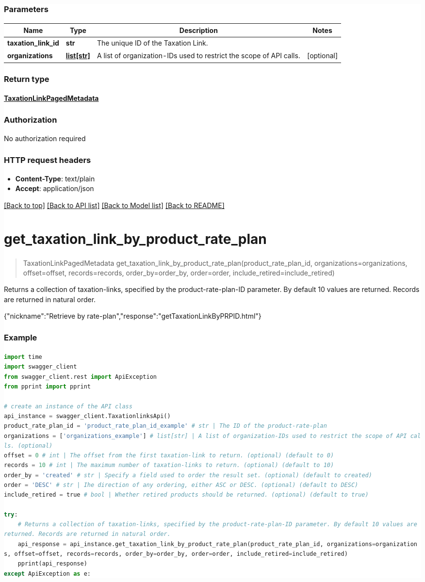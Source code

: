 ### Parameters

Name | Type | Description  | Notes
------------- | ------------- | ------------- | -------------
 **taxation_link_id** | **str**| The unique ID of the Taxation Link. | 
 **organizations** | [**list[str]**](str.md)| A list of organization-IDs used to restrict the scope of API calls. | [optional] 

### Return type

[**TaxationLinkPagedMetadata**](TaxationLinkPagedMetadata.md)

### Authorization

No authorization required

### HTTP request headers

 - **Content-Type**: text/plain
 - **Accept**: application/json

[[Back to top]](#) [[Back to API list]](../README.md#documentation-for-api-endpoints) [[Back to Model list]](../README.md#documentation-for-models) [[Back to README]](../README.md)

# **get_taxation_link_by_product_rate_plan**
> TaxationLinkPagedMetadata get_taxation_link_by_product_rate_plan(product_rate_plan_id, organizations=organizations, offset=offset, records=records, order_by=order_by, order=order, include_retired=include_retired)

Returns a collection of taxation-links, specified by the product-rate-plan-ID parameter. By default 10 values are returned. Records are returned in natural order.

{\"nickname\":\"Retrieve by rate-plan\",\"response\":\"getTaxationLinkByPRPID.html\"}

### Example 
```python
import time
import swagger_client
from swagger_client.rest import ApiException
from pprint import pprint

# create an instance of the API class
api_instance = swagger_client.TaxationlinksApi()
product_rate_plan_id = 'product_rate_plan_id_example' # str | The ID of the product-rate-plan
organizations = ['organizations_example'] # list[str] | A list of organization-IDs used to restrict the scope of API calls. (optional)
offset = 0 # int | The offset from the first taxation-link to return. (optional) (default to 0)
records = 10 # int | The maximum number of taxation-links to return. (optional) (default to 10)
order_by = 'created' # str | Specify a field used to order the result set. (optional) (default to created)
order = 'DESC' # str | Ihe direction of any ordering, either ASC or DESC. (optional) (default to DESC)
include_retired = true # bool | Whether retired products should be returned. (optional) (default to true)

try: 
    # Returns a collection of taxation-links, specified by the product-rate-plan-ID parameter. By default 10 values are returned. Records are returned in natural order.
    api_response = api_instance.get_taxation_link_by_product_rate_plan(product_rate_plan_id, organizations=organizations, offset=offset, records=records, order_by=order_by, order=order, include_retired=include_retired)
    pprint(api_response)
except ApiException as e:
```